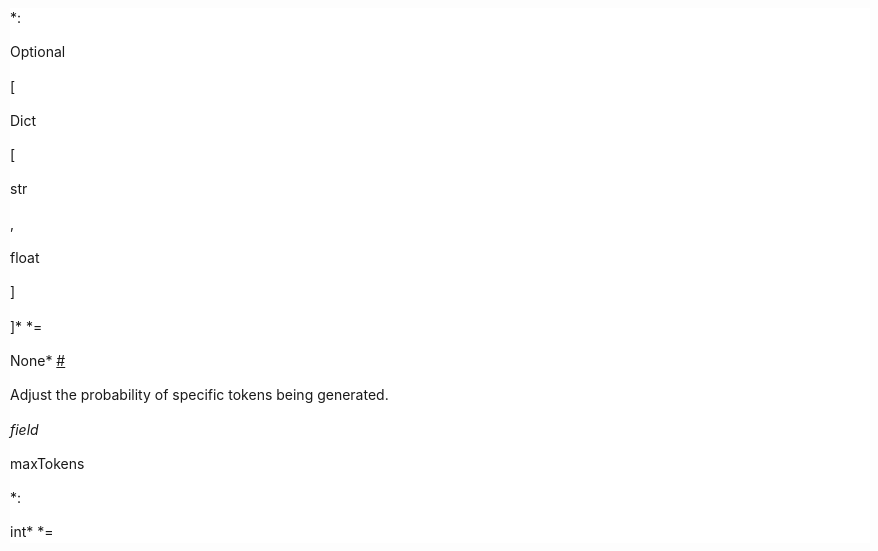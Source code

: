 *:
 




 Optional
 


 [
 


 Dict
 


 [
 


 str
 


 ,
 




 float
 


 ]
 



 ]*
*=
 




 None*
[#](#langchain.llms.AI21.logitBias "Permalink to this definition") 



 Adjust the probability of specific tokens being generated.
 






*field*


 maxTokens
 

*:
 




 int*
*=
 
